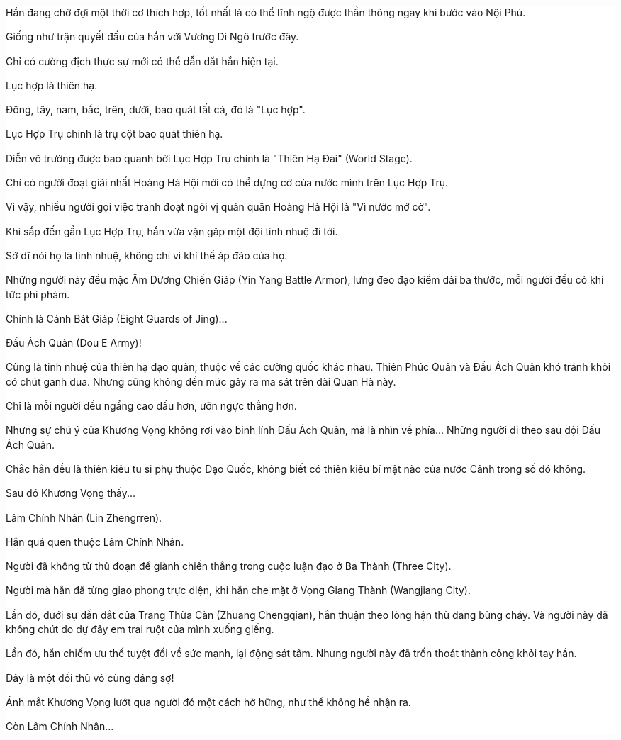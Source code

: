 Hắn đang chờ đợi một thời cơ thích hợp, tốt nhất là có thể lĩnh ngộ được thần thông ngay khi bước vào Nội Phủ.

Giống như trận quyết đấu của hắn với Vương Di Ngô trước đây.

Chỉ có cường địch thực sự mới có thể dẫn dắt hắn hiện tại.

Lục hợp là thiên hạ.

Đông, tây, nam, bắc, trên, dưới, bao quát tất cả, đó là "Lục hợp".

Lục Hợp Trụ chính là trụ cột bao quát thiên hạ.

Diễn võ trường được bao quanh bởi Lục Hợp Trụ chính là "Thiên Hạ Đài" (World Stage).

Chỉ có người đoạt giải nhất Hoàng Hà Hội mới có thể dựng cờ của nước mình trên Lục Hợp Trụ.

Vì vậy, nhiều người gọi việc tranh đoạt ngôi vị quán quân Hoàng Hà Hội là "Vì nước mở cờ".

Khi sắp đến gần Lục Hợp Trụ, hắn vừa vặn gặp một đội tinh nhuệ đi tới.

Sở dĩ nói họ là tinh nhuệ, không chỉ vì khí thế áp đảo của họ.

Những người này đều mặc Âm Dương Chiến Giáp (Yin Yang Battle Armor), lưng đeo đạo kiếm dài ba thước, mỗi người đều có khí tức phi phàm.

Chính là Cảnh Bát Giáp (Eight Guards of Jing)...

Đấu Ách Quân (Dou E Army)!

Cùng là tinh nhuệ của thiên hạ đạo quân, thuộc về các cường quốc khác nhau. Thiên Phúc Quân và Đấu Ách Quân khó tránh khỏi có chút ganh đua. Nhưng cũng không đến mức gây ra ma sát trên đài Quan Hà này.

Chỉ là mỗi người đều ngẩng cao đầu hơn, ưỡn ngực thẳng hơn.

Nhưng sự chú ý của Khương Vọng không rơi vào binh lính Đấu Ách Quân, mà là nhìn về phía... Những người đi theo sau đội Đấu Ách Quân.

Chắc hẳn đều là thiên kiêu tu sĩ phụ thuộc Đạo Quốc, không biết có thiên kiêu bí mật nào của nước Cảnh trong số đó không.

Sau đó Khương Vọng thấy...

Lâm Chính Nhân (Lin Zhengrren).

Hắn quá quen thuộc Lâm Chính Nhân.

Người đã không từ thủ đoạn để giành chiến thắng trong cuộc luận đạo ở Ba Thành (Three City).

Người mà hắn đã từng giao phong trực diện, khi hắn che mặt ở Vọng Giang Thành (Wangjiang City).

Lần đó, dưới sự dẫn dắt của Trang Thừa Càn (Zhuang Chengqian), hắn thuận theo lòng hận thù đang bùng cháy. Và người này đã không chút do dự đẩy em trai ruột của mình xuống giếng.

Lần đó, hắn chiếm ưu thế tuyệt đối về sức mạnh, lại động sát tâm. Nhưng người này đã trốn thoát thành công khỏi tay hắn.

Đây là một đối thủ vô cùng đáng sợ!

Ánh mắt Khương Vọng lướt qua người đó một cách hờ hững, như thể không hề nhận ra.

Còn Lâm Chính Nhân...
